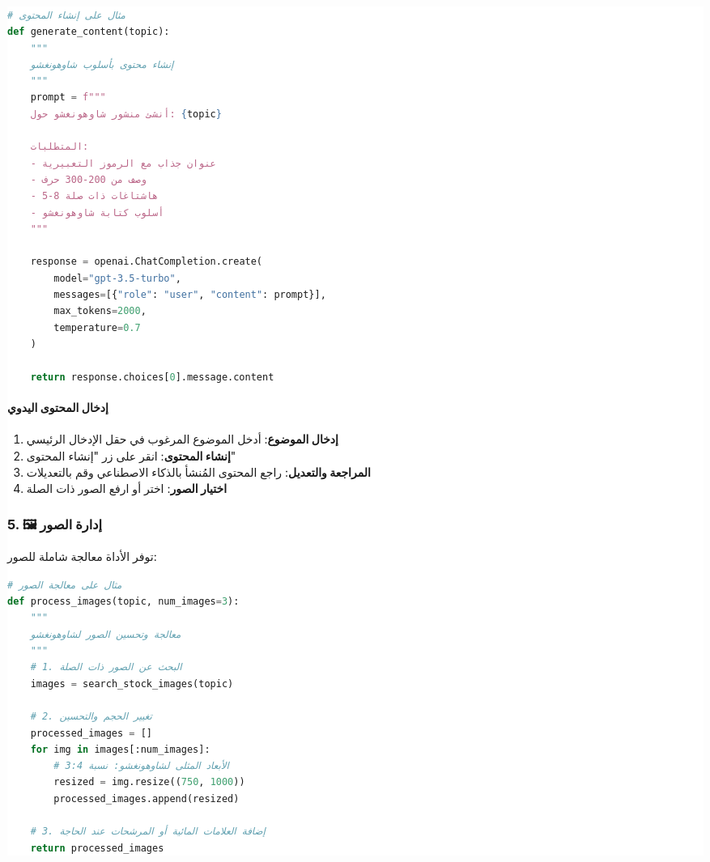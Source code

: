 ```python
# مثال على إنشاء المحتوى
def generate_content(topic):
    """
    إنشاء محتوى بأسلوب شاوهونغشو
    """
    prompt = f"""
    أنشئ منشور شاوهونغشو حول: {topic}
    
    المتطلبات:
    - عنوان جذاب مع الرموز التعبيرية
    - وصف من 200-300 حرف
    - 5-8 هاشتاغات ذات صلة
    - أسلوب كتابة شاوهونغشو
    """
    
    response = openai.ChatCompletion.create(
        model="gpt-3.5-turbo",
        messages=[{"role": "user", "content": prompt}],
        max_tokens=2000,
        temperature=0.7
    )
    
    return response.choices[0].message.content
```

#### إدخال المحتوى اليدوي

1. **إدخال الموضوع**: أدخل الموضوع المرغوب في حقل الإدخال الرئيسي
2. **إنشاء المحتوى**: انقر على زر "إنشاء المحتوى"
3. **المراجعة والتعديل**: راجع المحتوى المُنشأ بالذكاء الاصطناعي وقم بالتعديلات
4. **اختيار الصور**: اختر أو ارفع الصور ذات الصلة

### 5. 🖼️ إدارة الصور

توفر الأداة معالجة شاملة للصور:

```python
# مثال على معالجة الصور
def process_images(topic, num_images=3):
    """
    معالجة وتحسين الصور لشاوهونغشو
    """
    # 1. البحث عن الصور ذات الصلة
    images = search_stock_images(topic)
    
    # 2. تغيير الحجم والتحسين
    processed_images = []
    for img in images[:num_images]:
        # الأبعاد المثلى لشاوهونغشو: نسبة 3:4
        resized = img.resize((750, 1000))
        processed_images.append(resized)
    
    # 3. إضافة العلامات المائية أو المرشحات عند الحاجة
    return processed_images
```
